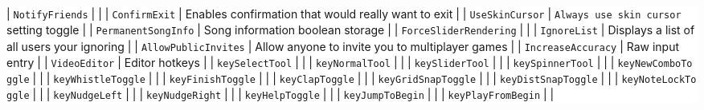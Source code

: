 | `NotifyFriends`                |                                                                                                                                                                                                            |
| `ConfirmExit`                  | Enables confirmation that would really want to exit                                                                                                                                                        |
| `UseSkinCursor`                | `Always use skin cursor` setting toggle                                                                                                                                                                    |
| `PermanentSongInfo`            | Song information boolean storage                                                                                                                                                                           |
| `ForceSliderRendering`         |                                                                                                                                                                                                            |
| `IgnoreList`                   | Displays a list of all users your ignoring                                                                                                                                                                 |
| `AllowPublicInvites`           | Allow anyone to invite you to multiplayer games                                                                                                                                                            |
| `IncreaseAccuracy`             | Raw input entry                                                                                                                                                                                            |
| `VideoEditor`                  | Editor hotkeys                                                                                                                                                                                             |
| `keySelectTool`                |                                                                                                                                                                                                            |
| `keyNormalTool`                |                                                                                                                                                                                                            |
| `keySliderTool`                |                                                                                                                                                                                                            |
| `keySpinnerTool`               |                                                                                                                                                                                                            |
| `keyNewComboToggle`            |                                                                                                                                                                                                            |
| `keyWhistleToggle`             |                                                                                                                                                                                                            |
| `keyFinishToggle`              |                                                                                                                                                                                                            |
| `keyClapToggle`                |                                                                                                                                                                                                            |
| `keyGridSnapToggle`            |                                                                                                                                                                                                            |
| `keyDistSnapToggle`            |                                                                                                                                                                                                            |
| `keyNoteLockToggle`            |                                                                                                                                                                                                            |
| `keyNudgeLeft`                 |                                                                                                                                                                                                            |
| `keyNudgeRight`                |                                                                                                                                                                                                            |
| `keyHelpToggle`                |                                                                                                                                                                                                            |
| `keyJumpToBegin`               |                                                                                                                                                                                                            |
| `keyPlayFromBegin`             |                                                                                                                                                                                                            |